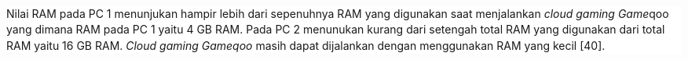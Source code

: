 <p><span class="font10">Nilai RAM pada PC 1 menunjukan hampir lebih dari sepenuhnya RAM yang digunakan saat menjalankan </span><span class="font10" style="font-style:italic;">cloud gaming Game</span><span class="font10">qoo yang dimana RAM pada PC 1 yaitu 4 GB RAM. Pada PC 2 menunukan kurang dari setengah total RAM yang digunakan dari total RAM yaitu 16 GB RAM. </span><span class="font10" style="font-style:italic;">Cloud gaming Gameqoo</span><span class="font10"> masih dapat dijalankan dengan menggunakan RAM yang kecil [40].</span></p>
